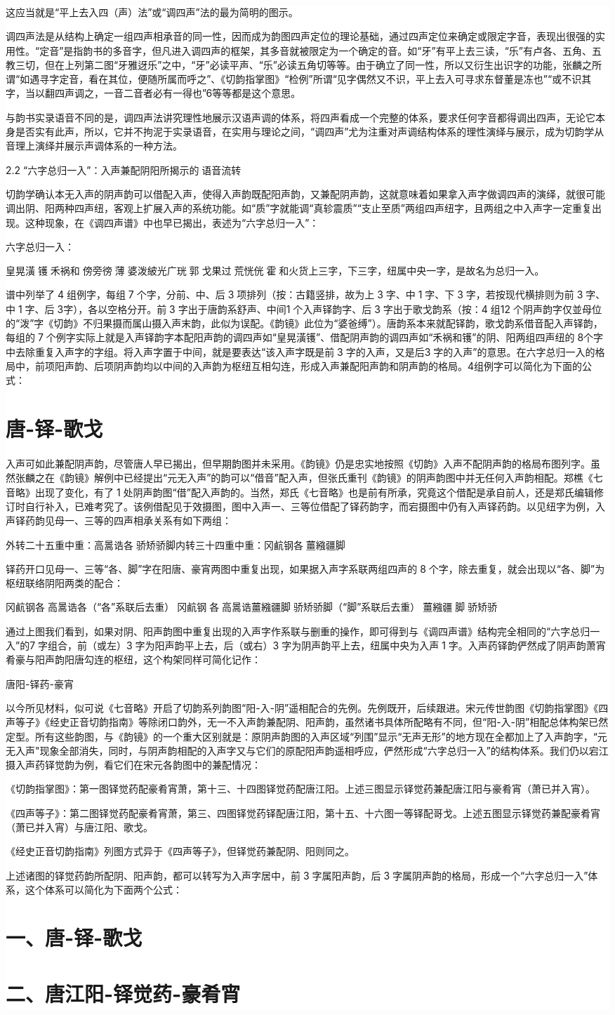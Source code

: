 这应当就是“平上去入四（声）法”或“调四声”法的最为简明的图示。  

调四声法是从结构上确定一组四声相承音的同一性，因而成为韵图四声定位的理论基础，通过四声定位来确定或限定字音，表现出很强的实用性。“定音”是指韵书的多音字，但凡进入调四声的框架，其多音就被限定为一个确定的音。如“牙”有平上去三读，“乐”有卢各、五角、五教三切，但在上列第二图“牙雅迓乐”之中，“牙”必读平声、“乐”必读五角切等等。由于确立了同一性，所以又衍生出识字的功能，张麟之所谓“如遇寻字定音，看在其位，便随所属而呼之”、《切韵指掌图》“检例”所谓“见字偶然又不识，平上去入可寻求东督董是冻也”“或不识其字，当以翻四声调之，一音二音者必有一得也”6等等都是这个意思。  

与韵书实录语音不同的是，调四声法讲究理性地展示汉语声调的体系，将四声看成一个完整的体系，要求任何字音都得调出四声，无论它本身是否实有此声，所以，它并不拘泥于实录语音，在实用与理论之间，“调四声”尤为注重对声调结构体系的理性演绎与展示，成为切韵学从音理上演绎并展示声调体系的一种方法。  

2.2 “六字总归一入”：入声兼配阴阳所揭示的 语音流转  

切韵学确认本无入声的阴声韵可以借配入声，使得入声韵既配阳声韵，又兼配阴声韵，这就意味着如果拿入声字做调四声的演绎，就很可能调出阴、阳两种四声纽，客观上扩展入声的系统功能。如“质”字就能调“真轸震质”“支止至质”两组四声纽字，且两组之中入声字一定重复出现。这种现象，在《调四声谱》中也早已揭出，表述为“六字总归一入”：  

六字总归一入：  

皇晃潢  镬  禾祸和 傍旁徬  薄  婆泼紴光广珖  郭  戈果过 荒恍侊  霍  和火货上三字，下三字，纽属中央一字，是故名为总归一入。  

谱中列举了 4 组例字，每组 7 个字，分前、中、后 3 项排列（按：古籍竖排，故为上 3 字、中 1 字、下 3 字，若按现代横排则为前 3 字、中 1 字、后 3字），各以空格分开。前 3 字出于唐韵系舒声、中间1 个入声铎韵字、后 3 字出于歌戈韵系（按：4 组12 个阴声韵字仅並母位的“泼”字《切韵》不归果摄而属山摄入声末韵，此似为误配。《韵镜》此位为“婆爸缚”）。唐韵系本来就配铎韵，歌戈韵系借音配入声铎韵，每组的 7 个例字实际上就是入声铎韵字本配阳声韵的调四声如“皇晃潢镬”、借配阴声韵的调四声如“禾祸和镬”的阴、阳两组四声纽的 8个字中去除重复入声字的字组。将入声字置于中间，就是要表达“该入声字既是前 3 字的入声，又是后3 字的入声”的意思。在六字总归一入的格局中，前项阳声韵、后项阴声韵均以中间的入声韵为枢纽互相勾连，形成入声兼配阳声韵和阴声韵的格局。4组例字可以简化为下面的公式：  

# 唐-铎-歌戈  

入声可如此兼配阴声韵，尽管唐人早已揭出，但早期韵图并未采用。《韵镜》仍是忠实地按照《切韵》入声不配阴声韵的格局布图列字。虽然张麟之在《韵镜》解例中已经提出“元无入声”的韵可以“借音”配入声，但张氏重刊《韵镜》的阴声韵图中并无任何入声韵相配。郑樵《七音略》出现了变化，有了 1 处阴声韵图“借”配入声韵的。当然，郑氏《七音略》也是前有所承，究竟这个借配是承自前人，还是郑氏编辑修订时自行补入，已难考究了。该例借配见于效摄图，图中入声一、三等位借配了铎药韵字，而宕摄图中仍有入声铎药韵。以见纽字为例，入声铎药韵见母一、三等的四声相承关系有如下两组：  

外转二十五重中重：高暠诰各  骄矫骄脚内转三十四重中重：冈䴚钢各  薑繈疆脚  

铎药开口见母一、三等“各、脚”字在阳唐、豪宵两图中重复出现，如果据入声字系联两组四声的 8 个字，除去重复，就会出现以“各、脚”为枢纽联络阴阳两类的配合：  

冈䴚钢各 高暠诰各（“各”系联后去重）      冈䴚钢 各 高暠诰薑繈疆脚 骄矫骄脚（“脚”系联后去重）      薑繈疆 脚 骄矫骄  

通过上图我们看到，如果对阴、阳声韵图中重复出现的入声字作系联与删重的操作，即可得到与《调四声谱》结构完全相同的“六字总归一入”的7 字组合，前（或左）3 字为阳声韵平上去，后（或右）3 字为阴声韵平上去，纽属中央为入声 1 字。入声药铎韵俨然成了阴声韵萧宵肴豪与阳声韵阳唐勾连的枢纽，这个构架同样可简化记作：  

唐阳-铎药-豪宵  

以今所见材料，似可说《七音略》开启了切韵系列韵图“阳-入-阴”遥相配合的先例。先例既开，后续跟进。宋元传世韵图《切韵指掌图》《四声等子》《经史正音切韵指南》等除闭口韵外，无一不入声韵兼配阴、阳声韵，虽然诸书具体所配略有不同，但“阳-入-阴”相配总体构架已然定型。所有这些韵图，与《韵镜》的一个重大区别就是：原阴声韵图的入声区域“列围”显示“无声无形”的地方现在全都加上了入声韵字，“元无入声"现象全部消失，同时，与阴声韵相配的入声字又与它们的原配阳声韵遥相呼应，俨然形成“六字总归一入”的结构体系。我们仍以宕江摄入声药铎觉韵为例，看它们在宋元各韵图中的兼配情况：  

《切韵指掌图》：第一图铎觉药配豪肴宵萧，第十三、十四图铎觉药配唐江阳。上述三图显示铎觉药兼配唐江阳与豪肴宵（萧已并入宵）。  

《四声等子》：第二图铎觉药配豪肴宵萧，第三、四图铎觉药铎配唐江阳，第十五、十六图一等铎配哥戈。上述五图显示铎觉药兼配豪肴宵（萧已并入宵）与唐江阳、歌戈。  

《经史正音切韵指南》列图方式异于《四声等子》，但铎觉药兼配阴、阳则同之。  

上述诸图的铎觉药韵所配阴、阳声韵，都可以转写为入声字居中，前 3 字属阳声韵，后 3 字属阴声韵的格局，形成一个“六字总归一入”体系，这个体系可以简化为下面两个公式：  

# 一、唐-铎-歌戈  

# 二、唐江阳-铎觉药-豪肴宵  

